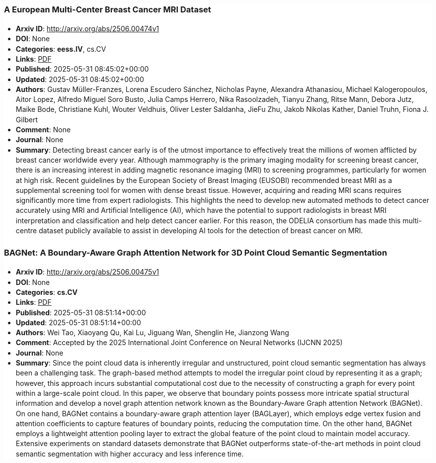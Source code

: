 

### A European Multi-Center Breast Cancer MRI Dataset
- **Arxiv ID**: http://arxiv.org/abs/2506.00474v1
- **DOI**: None
- **Categories**: **eess.IV**, cs.CV
- **Links**: [PDF](http://arxiv.org/pdf/2506.00474v1)
- **Published**: 2025-05-31 08:45:02+00:00
- **Updated**: 2025-05-31 08:45:02+00:00
- **Authors**: Gustav Müller-Franzes, Lorena Escudero Sánchez, Nicholas Payne, Alexandra Athanasiou, Michael Kalogeropoulos, Aitor Lopez, Alfredo Miguel Soro Busto, Julia Camps Herrero, Nika Rasoolzadeh, Tianyu Zhang, Ritse Mann, Debora Jutz, Maike Bode, Christiane Kuhl, Wouter Veldhuis, Oliver Lester Saldanha, JieFu Zhu, Jakob Nikolas Kather, Daniel Truhn, Fiona J. Gilbert
- **Comment**: None
- **Journal**: None
- **Summary**: Detecting breast cancer early is of the utmost importance to effectively treat the millions of women afflicted by breast cancer worldwide every year. Although mammography is the primary imaging modality for screening breast cancer, there is an increasing interest in adding magnetic resonance imaging (MRI) to screening programmes, particularly for women at high risk. Recent guidelines by the European Society of Breast Imaging (EUSOBI) recommended breast MRI as a supplemental screening tool for women with dense breast tissue. However, acquiring and reading MRI scans requires significantly more time from expert radiologists. This highlights the need to develop new automated methods to detect cancer accurately using MRI and Artificial Intelligence (AI), which have the potential to support radiologists in breast MRI interpretation and classification and help detect cancer earlier. For this reason, the ODELIA consortium has made this multi-centre dataset publicly available to assist in developing AI tools for the detection of breast cancer on MRI.



### BAGNet: A Boundary-Aware Graph Attention Network for 3D Point Cloud Semantic Segmentation
- **Arxiv ID**: http://arxiv.org/abs/2506.00475v1
- **DOI**: None
- **Categories**: **cs.CV**
- **Links**: [PDF](http://arxiv.org/pdf/2506.00475v1)
- **Published**: 2025-05-31 08:51:14+00:00
- **Updated**: 2025-05-31 08:51:14+00:00
- **Authors**: Wei Tao, Xiaoyang Qu, Kai Lu, Jiguang Wan, Shenglin He, Jianzong Wang
- **Comment**: Accepted by the 2025 International Joint Conference on Neural
  Networks (IJCNN 2025)
- **Journal**: None
- **Summary**: Since the point cloud data is inherently irregular and unstructured, point cloud semantic segmentation has always been a challenging task. The graph-based method attempts to model the irregular point cloud by representing it as a graph; however, this approach incurs substantial computational cost due to the necessity of constructing a graph for every point within a large-scale point cloud. In this paper, we observe that boundary points possess more intricate spatial structural information and develop a novel graph attention network known as the Boundary-Aware Graph attention Network (BAGNet). On one hand, BAGNet contains a boundary-aware graph attention layer (BAGLayer), which employs edge vertex fusion and attention coefficients to capture features of boundary points, reducing the computation time. On the other hand, BAGNet employs a lightweight attention pooling layer to extract the global feature of the point cloud to maintain model accuracy. Extensive experiments on standard datasets demonstrate that BAGNet outperforms state-of-the-art methods in point cloud semantic segmentation with higher accuracy and less inference time.

